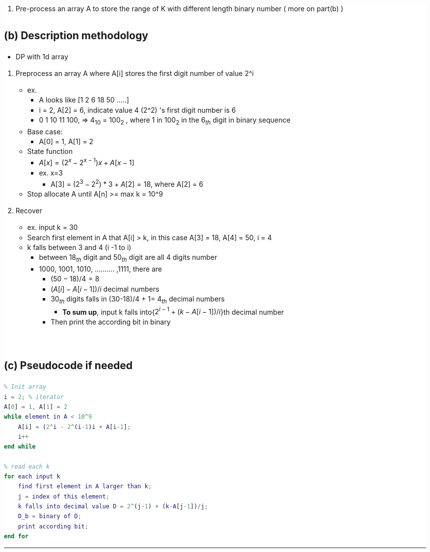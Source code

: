 1. Pre-process an array A to store the range of K with different length binary number ( more on part(b) )

## (b) Description methodology

* DP with 1d array

1. Preprocess an array A where A[i] stores the first digit number of value 2^i

   * ex.
     * A looks like [1 2 6 18 50 …..]
     * i = 2, A[2] = 6, indicate value 4 (2^2) 's first digit number is 6
     * 0 1 10 11 100, =>  $4_{10}$ = $100_2$ , where 1 in $100_2$ in the $6_{th}$ digit in binary sequence
   * Base case:
     * A[0] = 1, A[1] = 2
   * State function
     * $A[x] = (2^x - 2^{x-1})x + A[x-1]$
     * ex. x=3
       * A[3] = $(2^3-2^2)*3 + A[2] = 18$, where A[2] = 6
   * Stop allocate A until A[n] >= max k = 10^9

2. Recover

   * ex. input k = 30
   * Search first element in A that A[i] > k, in this case A[3] = 18, A[4] = 50, i = 4
   * k falls between 3 and 4 (i -1 to i)
     * between $18_{th}$ digit and $50_{th}$ digit are all 4 digits number
     * 1000, 1001, 1010, ………. ,1111, there are
       * $(50-18)/4 = 8$
       * $(A[i] - A[i-1])/i$  decimal numbers
       * $30_{th}$ digits falls in (30-18)/4 + 1= $4_{th}$ decimal numbers
         * **To sum up**, input k falls into{$2^{i-1} + (k-A[i-1])/i​$ }th decimal number
       * Then print the according bit in binary

   ​

## (c) Pseudocode if needed

```matlab
% Init array
i = 2; % iterator
A[0] = 1, A[1] = 2
while element in A < 10^9
    A[i] = (2^i - 2^(i-1)i + A[i-1];
    i++
end while

% read each k
for each input k
    find first element in A larger than k;
    j = index of this element;
    k falls into decimal value D = 2^(j-1) + (k-A[j-1])/j;
    D_b = binary of D;
    print according bit;
end for

```

---